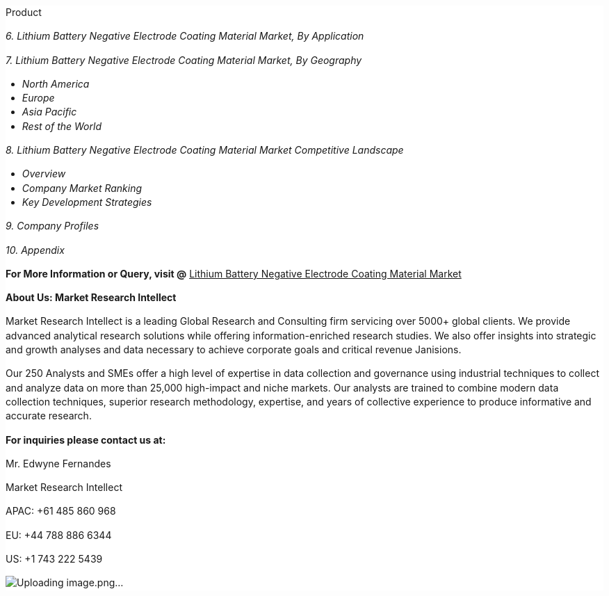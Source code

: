 Product</span></em></p><p><em><span class="font-[700]">6. Lithium Battery Negative Electrode Coating Material Market, By Application</span></em></p><p><em><span class="font-[700]">7. Lithium Battery Negative Electrode Coating Material Market, By Geography</span></em></p><ul><li><em><span class="">North America</span></em></li><li><em><span class="">Europe</span></em></li><li><em><span class="">Asia Pacific</span></em></li><li><em><span class="">Rest of the World</span></em></li></ul><p><em><span class="font-[700]">8. Lithium Battery Negative Electrode Coating Material Market Competitive Landscape</span></em></p><ul><li><em><span class="">Overview</span></em></li><li><em><span class="">Company Market Ranking</span></em></li><li><em><span class="">Key Development Strategies</span></em></li></ul><p><em><span class="font-[700]">9. Company Profiles</span></em></p><p><em><span class="font-[700]">10. Appendix</span></em></p><p><span class="font-[700]"><strong>For More Information or Query, visit&nbsp;@</strong>&nbsp;</span><span class="font-[700]"><a href="https://www.marketresearchintellect.com/product/global-lithium-battery-negative-electrode-coating-material-market/?utm_source=Linkedin&utm_medium=858" target="_blank" data-tracking-control-name="article-ssr-frontend-pulse_little-text-block" data-tracking-will-navigate="" data-test-link="">Lithium Battery Negative Electrode Coating Material Market</a></span></p><p><strong><span class="font-[700]">About Us: Market Research Intellect</span></strong></p><p><span class="">Market Research Intellect is a leading Global Research and Consulting firm servicing over 5000+ global clients. We provide advanced analytical research solutions while offering information-enriched research studies.&nbsp;</span>We also offer insights into strategic and growth analyses and data necessary to achieve corporate goals and critical revenue Janisions.</p><p><span class="">Our 250 Analysts and SMEs offer a high level of expertise in data collection and governance using industrial techniques to collect and analyze data on more than 25,000 high-impact and niche markets. Our analysts are trained to combine modern data collection techniques, superior research methodology, expertise, and years of collective experience to produce informative and accurate research.</span></p><p><strong>For inquiries please contact us at:</strong></p><p>Mr. Edwyne Fernandes</p><p>Market Research Intellect</p><p>APAC: +61 485 860 968</p><p>EU: +44 788 886 6344</p><p>US: +1 743 222 5439</p>
![Uploading image.png…]()
